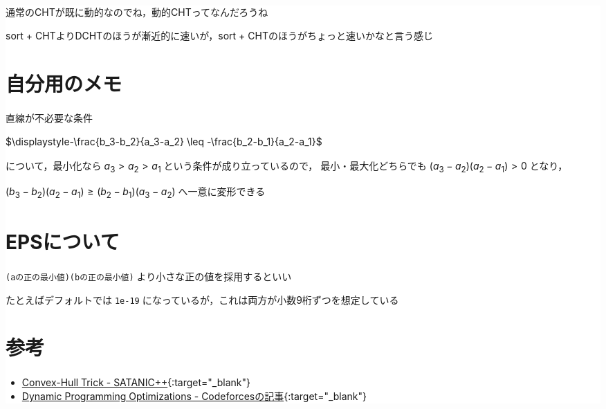 通常のCHTが既に動的なのでね，動的CHTってなんだろうね

sort + CHTよりDCHTのほうが漸近的に速いが，sort + CHTのほうがちょっと速いかなと言う感じ

# 自分用のメモ

直線が不必要な条件

$\displaystyle-\frac{b_3-b_2}{a_3-a_2} \leq -\frac{b_2-b_1}{a_2-a_1}$

について，最小化なら $a_3 \gt a_2 \gt a_1$ という条件が成り立っているので，
最小・最大化どちらでも $(a_3-a_2)(a_2-a_1) \gt 0$ となり，

$(b_3-b_2)(a_2-a_1) \geq (b_2-b_1)(a_3-a_2)$ へ一意に変形できる

# EPSについて

`(aの正の最小値)(bの正の最小値)` より小さな正の値を採用するといい

たとえばデフォルトでは `1e-19` になっているが，これは両方が小数9桁ずつを想定している

# 参考

* [Convex-Hull Trick - SATANIC++](http://satanic0258.hatenablog.com/entry/2016/08/16/181331){:target="_blank"}
* [Dynamic Programming Optimizations - Codeforcesの記事](https://codeforces.com/blog/entry/8219){:target="_blank"}

